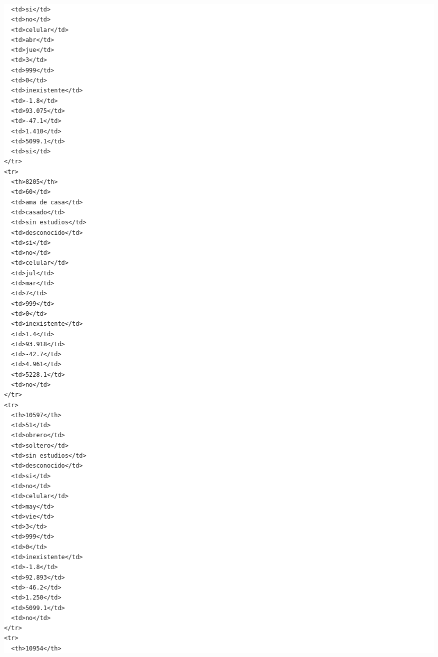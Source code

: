       <td>si</td>
      <td>no</td>
      <td>celular</td>
      <td>abr</td>
      <td>jue</td>
      <td>3</td>
      <td>999</td>
      <td>0</td>
      <td>inexistente</td>
      <td>-1.8</td>
      <td>93.075</td>
      <td>-47.1</td>
      <td>1.410</td>
      <td>5099.1</td>
      <td>si</td>
    </tr>
    <tr>
      <th>8205</th>
      <td>60</td>
      <td>ama de casa</td>
      <td>casado</td>
      <td>sin estudios</td>
      <td>desconocido</td>
      <td>si</td>
      <td>no</td>
      <td>celular</td>
      <td>jul</td>
      <td>mar</td>
      <td>7</td>
      <td>999</td>
      <td>0</td>
      <td>inexistente</td>
      <td>1.4</td>
      <td>93.918</td>
      <td>-42.7</td>
      <td>4.961</td>
      <td>5228.1</td>
      <td>no</td>
    </tr>
    <tr>
      <th>10597</th>
      <td>51</td>
      <td>obrero</td>
      <td>soltero</td>
      <td>sin estudios</td>
      <td>desconocido</td>
      <td>si</td>
      <td>no</td>
      <td>celular</td>
      <td>may</td>
      <td>vie</td>
      <td>3</td>
      <td>999</td>
      <td>0</td>
      <td>inexistente</td>
      <td>-1.8</td>
      <td>92.893</td>
      <td>-46.2</td>
      <td>1.250</td>
      <td>5099.1</td>
      <td>no</td>
    </tr>
    <tr>
      <th>10954</th>